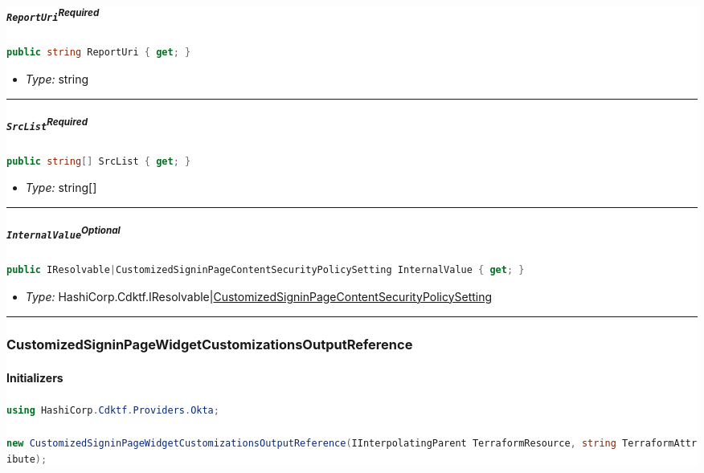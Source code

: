 ##### `ReportUri`<sup>Required</sup> <a name="ReportUri" id="@cdktf/provider-okta.customizedSigninPage.CustomizedSigninPageContentSecurityPolicySettingOutputReference.property.reportUri"></a>

```csharp
public string ReportUri { get; }
```

- *Type:* string

---

##### `SrcList`<sup>Required</sup> <a name="SrcList" id="@cdktf/provider-okta.customizedSigninPage.CustomizedSigninPageContentSecurityPolicySettingOutputReference.property.srcList"></a>

```csharp
public string[] SrcList { get; }
```

- *Type:* string[]

---

##### `InternalValue`<sup>Optional</sup> <a name="InternalValue" id="@cdktf/provider-okta.customizedSigninPage.CustomizedSigninPageContentSecurityPolicySettingOutputReference.property.internalValue"></a>

```csharp
public IResolvable|CustomizedSigninPageContentSecurityPolicySetting InternalValue { get; }
```

- *Type:* HashiCorp.Cdktf.IResolvable|<a href="#@cdktf/provider-okta.customizedSigninPage.CustomizedSigninPageContentSecurityPolicySetting">CustomizedSigninPageContentSecurityPolicySetting</a>

---


### CustomizedSigninPageWidgetCustomizationsOutputReference <a name="CustomizedSigninPageWidgetCustomizationsOutputReference" id="@cdktf/provider-okta.customizedSigninPage.CustomizedSigninPageWidgetCustomizationsOutputReference"></a>

#### Initializers <a name="Initializers" id="@cdktf/provider-okta.customizedSigninPage.CustomizedSigninPageWidgetCustomizationsOutputReference.Initializer"></a>

```csharp
using HashiCorp.Cdktf.Providers.Okta;

new CustomizedSigninPageWidgetCustomizationsOutputReference(IInterpolatingParent TerraformResource, string TerraformAttribute);
```
